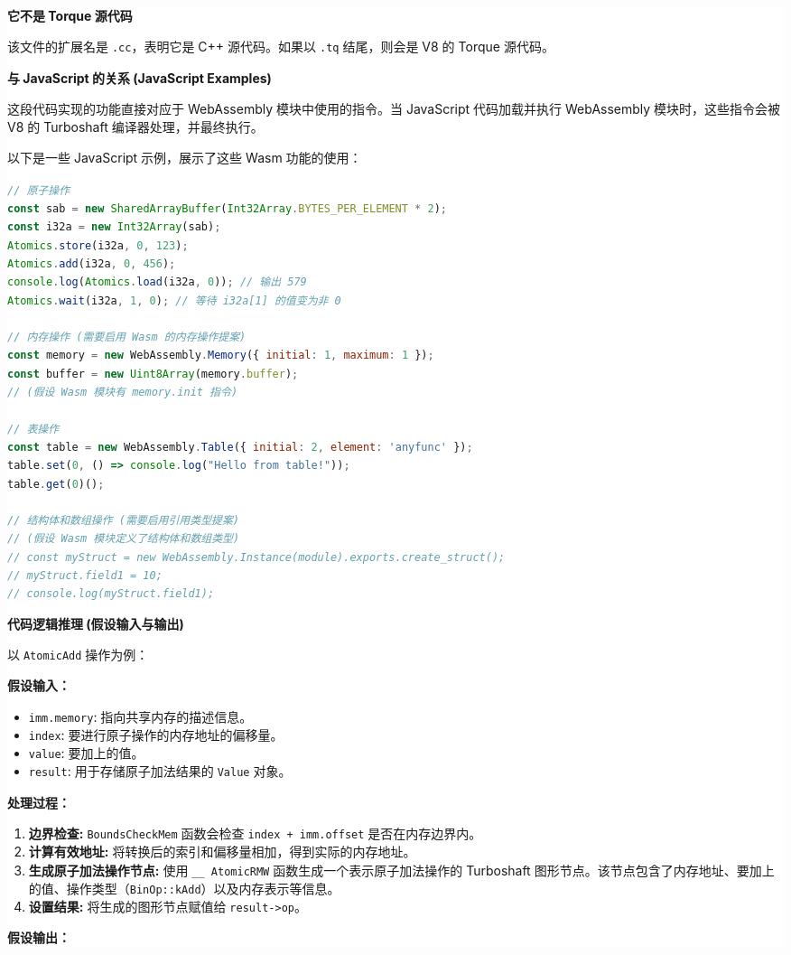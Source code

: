 **它不是 Torque 源代码**

该文件的扩展名是 `.cc`，表明它是 C++ 源代码。如果以 `.tq` 结尾，则会是 V8 的 Torque 源代码。

**与 JavaScript 的关系 (JavaScript Examples)**

这段代码实现的功能直接对应于 WebAssembly 模块中使用的指令。当 JavaScript 代码加载并执行 WebAssembly 模块时，这些指令会被 V8 的 Turboshaft 编译器处理，并最终执行。

以下是一些 JavaScript 示例，展示了这些 Wasm 功能的使用：

```javascript
// 原子操作
const sab = new SharedArrayBuffer(Int32Array.BYTES_PER_ELEMENT * 2);
const i32a = new Int32Array(sab);
Atomics.store(i32a, 0, 123);
Atomics.add(i32a, 0, 456);
console.log(Atomics.load(i32a, 0)); // 输出 579
Atomics.wait(i32a, 1, 0); // 等待 i32a[1] 的值变为非 0

// 内存操作 (需要启用 Wasm 的内存操作提案)
const memory = new WebAssembly.Memory({ initial: 1, maximum: 1 });
const buffer = new Uint8Array(memory.buffer);
// (假设 Wasm 模块有 memory.init 指令)

// 表操作
const table = new WebAssembly.Table({ initial: 2, element: 'anyfunc' });
table.set(0, () => console.log("Hello from table!"));
table.get(0)();

// 结构体和数组操作 (需要启用引用类型提案)
// (假设 Wasm 模块定义了结构体和数组类型)
// const myStruct = new WebAssembly.Instance(module).exports.create_struct();
// myStruct.field1 = 10;
// console.log(myStruct.field1);
```

**代码逻辑推理 (假设输入与输出)**

以 `AtomicAdd` 操作为例：

**假设输入：**

* `imm.memory`: 指向共享内存的描述信息。
* `index`: 要进行原子操作的内存地址的偏移量。
* `value`: 要加上的值。
* `result`: 用于存储原子加法结果的 `Value` 对象。

**处理过程：**

1. **边界检查:** `BoundsCheckMem` 函数会检查 `index + imm.offset` 是否在内存边界内。
2. **计算有效地址:** 将转换后的索引和偏移量相加，得到实际的内存地址。
3. **生成原子加法操作节点:** 使用 `__ AtomicRMW` 函数生成一个表示原子加法操作的 Turboshaft 图形节点。该节点包含了内存地址、要加上的值、操作类型（`BinOp::kAdd`）以及内存表示等信息。
4. **设置结果:** 将生成的图形节点赋值给 `result->op`。

**假设输出：**
